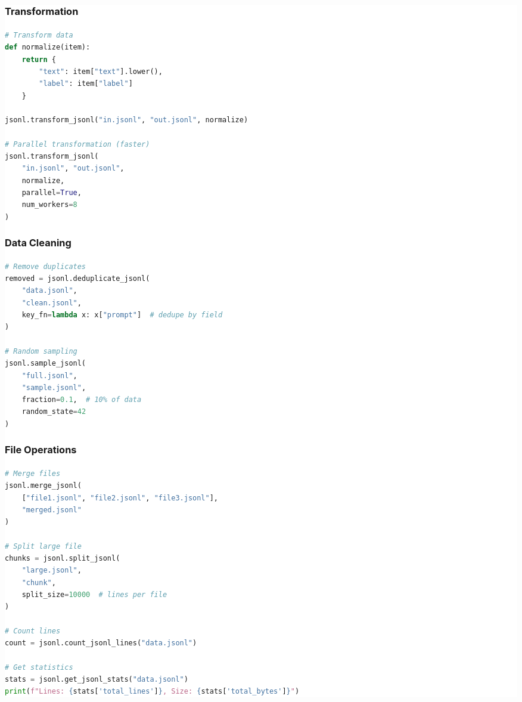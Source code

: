 ### Transformation
```python
# Transform data
def normalize(item):
    return {
        "text": item["text"].lower(),
        "label": item["label"]
    }

jsonl.transform_jsonl("in.jsonl", "out.jsonl", normalize)

# Parallel transformation (faster)
jsonl.transform_jsonl(
    "in.jsonl", "out.jsonl", 
    normalize, 
    parallel=True, 
    num_workers=8
)
```

### Data Cleaning
```python
# Remove duplicates
removed = jsonl.deduplicate_jsonl(
    "data.jsonl",
    "clean.jsonl",
    key_fn=lambda x: x["prompt"]  # dedupe by field
)

# Random sampling
jsonl.sample_jsonl(
    "full.jsonl",
    "sample.jsonl",
    fraction=0.1,  # 10% of data
    random_state=42
)
```

### File Operations
```python
# Merge files
jsonl.merge_jsonl(
    ["file1.jsonl", "file2.jsonl", "file3.jsonl"],
    "merged.jsonl"
)

# Split large file
chunks = jsonl.split_jsonl(
    "large.jsonl",
    "chunk",
    split_size=10000  # lines per file
)

# Count lines
count = jsonl.count_jsonl_lines("data.jsonl")

# Get statistics
stats = jsonl.get_jsonl_stats("data.jsonl")
print(f"Lines: {stats['total_lines']}, Size: {stats['total_bytes']}")
```

